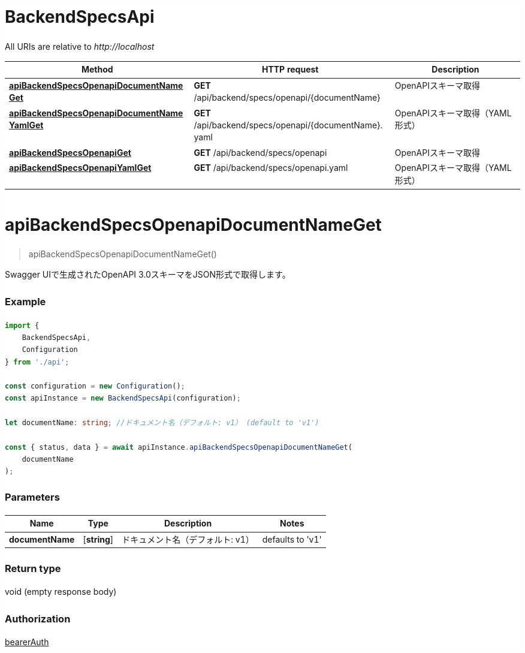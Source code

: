 # BackendSpecsApi

All URIs are relative to *http://localhost*

|Method | HTTP request | Description|
|------------- | ------------- | -------------|
|[**apiBackendSpecsOpenapiDocumentNameGet**](#apibackendspecsopenapidocumentnameget) | **GET** /api/backend/specs/openapi/{documentName} | OpenAPIスキーマ取得|
|[**apiBackendSpecsOpenapiDocumentNameYamlGet**](#apibackendspecsopenapidocumentnameyamlget) | **GET** /api/backend/specs/openapi/{documentName}.yaml | OpenAPIスキーマ取得（YAML形式）|
|[**apiBackendSpecsOpenapiGet**](#apibackendspecsopenapiget) | **GET** /api/backend/specs/openapi | OpenAPIスキーマ取得|
|[**apiBackendSpecsOpenapiYamlGet**](#apibackendspecsopenapiyamlget) | **GET** /api/backend/specs/openapi.yaml | OpenAPIスキーマ取得（YAML形式）|

# **apiBackendSpecsOpenapiDocumentNameGet**
> apiBackendSpecsOpenapiDocumentNameGet()

Swagger UIで生成されたOpenAPI 3.0スキーマをJSON形式で取得します。

### Example

```typescript
import {
    BackendSpecsApi,
    Configuration
} from './api';

const configuration = new Configuration();
const apiInstance = new BackendSpecsApi(configuration);

let documentName: string; //ドキュメント名（デフォルト: v1） (default to 'v1')

const { status, data } = await apiInstance.apiBackendSpecsOpenapiDocumentNameGet(
    documentName
);
```

### Parameters

|Name | Type | Description  | Notes|
|------------- | ------------- | ------------- | -------------|
| **documentName** | [**string**] | ドキュメント名（デフォルト: v1） | defaults to 'v1'|


### Return type

void (empty response body)

### Authorization

[bearerAuth](../README.md#bearerAuth)

